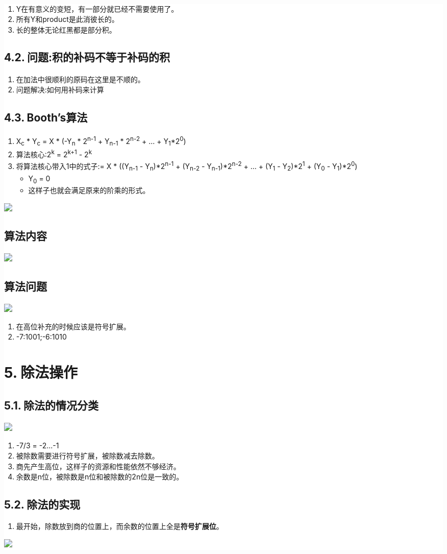 1. Y在有意义的变短，有一部分就已经不需要使用了。
2. 所有Y和product是此消彼长的。
3. 长的整体无论红黑都是部分积。

## 4.2. 问题:积的补码不等于补码的积
1. 在加法中很顺利的原码在这里是不顺的。
2. 问题解决:如何用补码来计算

## 4.3. Booth’s算法
1. X<sub>c</sub> * Y<sub>c</sub> = X * (-Y<sub>n</sub> * 2<sup>n-1</sup> + Y<sub>n-1</sub> * 2<sup>n-2</sup> + ... + Y<sub>1</sub>*2<sup>0</sup>)
2. 算法核心:2<sup>k</sup> = 2<sup>k+1</sup> - 2<sup>k</sup>
3. 将算法核心带入1中的式子:= X * ((Y<sub>n-1</sub> - Y<sub>n</sub>)*2<sup>n-1</sup> + (Y<sub>n-2</sub> - Y<sub>n-1</sub>)*2<sup>n-2</sup> + ... + (Y<sub>1</sub> - Y<sub>2</sub>)*2<sup>1</sup> + (Y<sub>0</sub> - Y<sub>1</sub>)*2<sup>0</sup>)
    + Y<sub>0</sub> = 0
    + 这样子也就会满足原来的阶乘的形式。

![](https://spricoder.oss-cn-shanghai.aliyuncs.com/2019-COA19/img/cpt4/cpt4-11.png)

算法内容
---

![](https://spricoder.oss-cn-shanghai.aliyuncs.com/2019-COA19/img/cpt4/cpt4-12.png)

算法问题
---

![](https://spricoder.oss-cn-shanghai.aliyuncs.com/2019-COA19/img/cpt4/cpt4-13.png)

1. 在高位补充的时候应该是符号扩展。
2. -7:1001;-6:1010

# 5. 除法操作

## 5.1. 除法的情况分类

![](https://spricoder.oss-cn-shanghai.aliyuncs.com/2019-COA19/img/cpt4/cpt4-14.png)

1. -7/3 = -2...-1
2. 被除数需要进行符号扩展，被除数减去除数。
3. 商先产生高位，这样子的资源和性能依然不够经济。
4. 余数是n位，被除数是n位和被除数的2n位是一致的。

## 5.2. 除法的实现
1. 最开始，除数放到商的位置上，而余数的位置上全是**符号扩展位**。

![](https://spricoder.oss-cn-shanghai.aliyuncs.com/2019-COA19/img/cpt4/cpt4-15.png)
